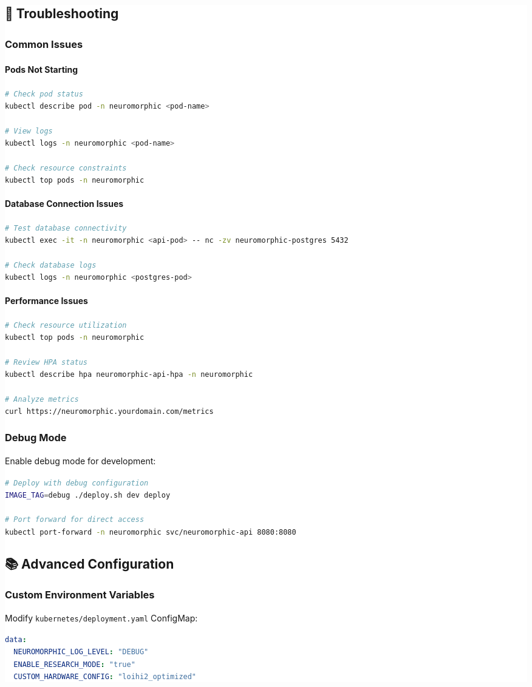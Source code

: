 ## 🔧 Troubleshooting

### Common Issues

#### Pods Not Starting
```bash
# Check pod status
kubectl describe pod -n neuromorphic <pod-name>

# View logs
kubectl logs -n neuromorphic <pod-name>

# Check resource constraints
kubectl top pods -n neuromorphic
```

#### Database Connection Issues
```bash
# Test database connectivity
kubectl exec -it -n neuromorphic <api-pod> -- nc -zv neuromorphic-postgres 5432

# Check database logs
kubectl logs -n neuromorphic <postgres-pod>
```

#### Performance Issues
```bash
# Check resource utilization
kubectl top pods -n neuromorphic

# Review HPA status
kubectl describe hpa neuromorphic-api-hpa -n neuromorphic

# Analyze metrics
curl https://neuromorphic.yourdomain.com/metrics
```

### Debug Mode
Enable debug mode for development:
```bash
# Deploy with debug configuration
IMAGE_TAG=debug ./deploy.sh dev deploy

# Port forward for direct access
kubectl port-forward -n neuromorphic svc/neuromorphic-api 8080:8080
```

## 📚 Advanced Configuration

### Custom Environment Variables
Modify `kubernetes/deployment.yaml` ConfigMap:
```yaml
data:
  NEUROMORPHIC_LOG_LEVEL: "DEBUG"
  ENABLE_RESEARCH_MODE: "true"
  CUSTOM_HARDWARE_CONFIG: "loihi2_optimized"
```
